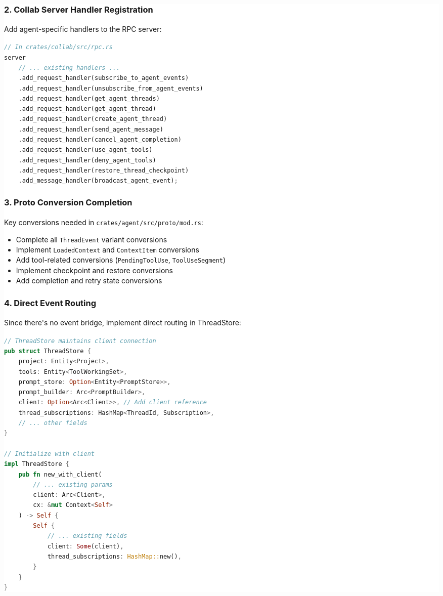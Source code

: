 ### 2. **Collab Server Handler Registration**

Add agent-specific handlers to the RPC server:

```rust
// In crates/collab/src/rpc.rs
server
    // ... existing handlers ...
    .add_request_handler(subscribe_to_agent_events)
    .add_request_handler(unsubscribe_from_agent_events)
    .add_request_handler(get_agent_threads)
    .add_request_handler(get_agent_thread)
    .add_request_handler(create_agent_thread)
    .add_request_handler(send_agent_message)
    .add_request_handler(cancel_agent_completion)
    .add_request_handler(use_agent_tools)
    .add_request_handler(deny_agent_tools)
    .add_request_handler(restore_thread_checkpoint)
    .add_message_handler(broadcast_agent_event);
```

### 3. **Proto Conversion Completion**

Key conversions needed in `crates/agent/src/proto/mod.rs`:
- Complete all `ThreadEvent` variant conversions
- Implement `LoadedContext` and `ContextItem` conversions
- Add tool-related conversions (`PendingToolUse`, `ToolUseSegment`)
- Implement checkpoint and restore conversions
- Add completion and retry state conversions

### 4. **Direct Event Routing**

Since there's no event bridge, implement direct routing in ThreadStore:

```rust
// ThreadStore maintains client connection
pub struct ThreadStore {
    project: Entity<Project>,
    tools: Entity<ToolWorkingSet>,
    prompt_store: Option<Entity<PromptStore>>,
    prompt_builder: Arc<PromptBuilder>,
    client: Option<Arc<Client>>, // Add client reference
    thread_subscriptions: HashMap<ThreadId, Subscription>,
    // ... other fields
}

// Initialize with client
impl ThreadStore {
    pub fn new_with_client(
        // ... existing params
        client: Arc<Client>,
        cx: &mut Context<Self>
    ) -> Self {
        Self {
            // ... existing fields
            client: Some(client),
            thread_subscriptions: HashMap::new(),
        }
    }
}
```
